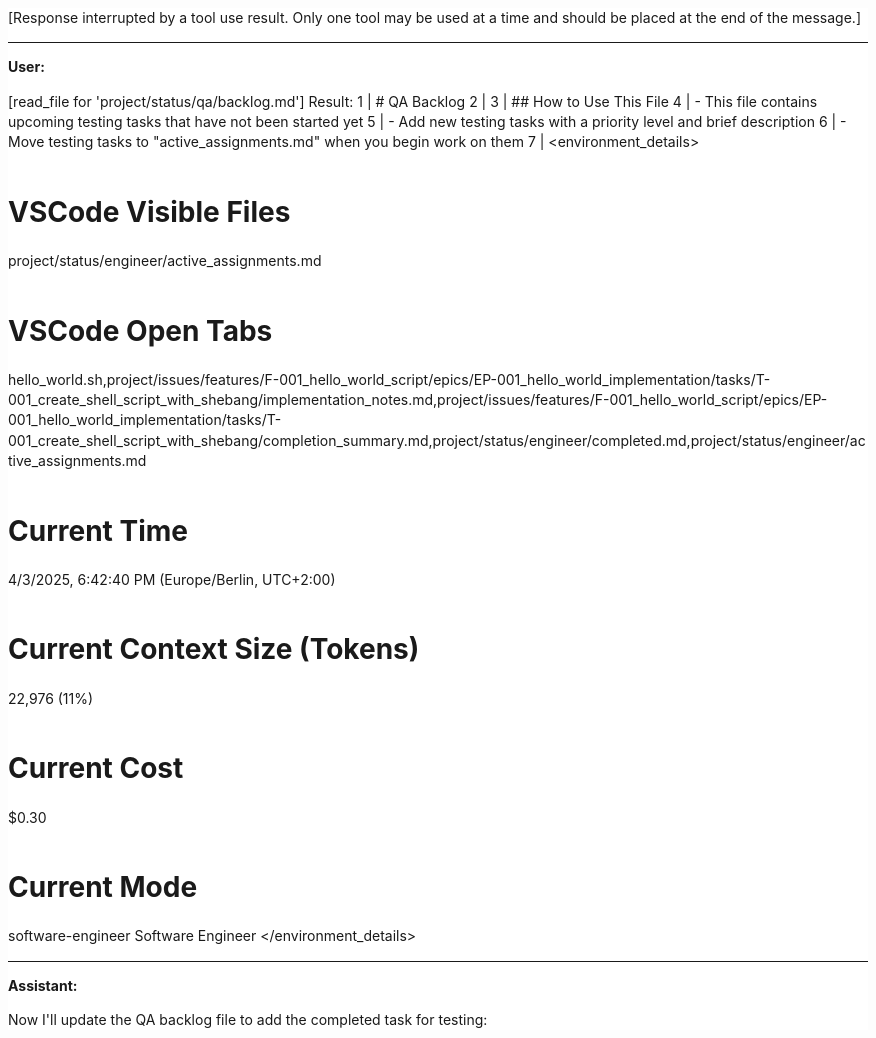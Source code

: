[Response interrupted by a tool use result. Only one tool may be used at a time and should be placed at the end of the message.]

---

**User:**

[read_file for 'project/status/qa/backlog.md'] Result:
1 | # QA Backlog
2 | 
3 | ## How to Use This File
4 | - This file contains upcoming testing tasks that have not been started yet
5 | - Add new testing tasks with a priority level and brief description
6 | - Move testing tasks to "active_assignments.md" when you begin work on them
7 | 
<environment_details>
# VSCode Visible Files
project/status/engineer/active_assignments.md

# VSCode Open Tabs
hello_world.sh,project/issues/features/F-001_hello_world_script/epics/EP-001_hello_world_implementation/tasks/T-001_create_shell_script_with_shebang/implementation_notes.md,project/issues/features/F-001_hello_world_script/epics/EP-001_hello_world_implementation/tasks/T-001_create_shell_script_with_shebang/completion_summary.md,project/status/engineer/completed.md,project/status/engineer/active_assignments.md

# Current Time
4/3/2025, 6:42:40 PM (Europe/Berlin, UTC+2:00)

# Current Context Size (Tokens)
22,976 (11%)

# Current Cost
$0.30

# Current Mode
<slug>software-engineer</slug>
<name>Software Engineer</name>
</environment_details>

---

**Assistant:**

<thinking>
Now I'll update the QA backlog file to add the completed task for testing:
</thinking>
